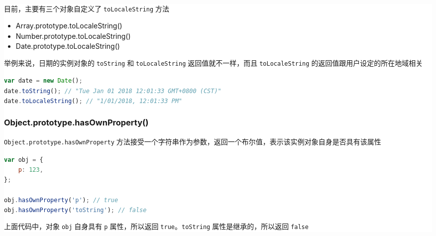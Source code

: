 目前，主要有三个对象自定义了 `toLocaleString` 方法

- Array.prototype.toLocaleString()
- Number.prototype.toLocaleString()
- Date.prototype.toLocaleString()

举例来说，日期的实例对象的 `toString` 和 `toLocaleString` 返回值就不一样，而且 `toLocaleString` 的返回值跟用户设定的所在地域相关

```javascript
var date = new Date();
date.toString(); // "Tue Jan 01 2018 12:01:33 GMT+0800 (CST)"
date.toLocaleString(); // "1/01/2018, 12:01:33 PM"
```

### Object.prototype.hasOwnProperty()

`Object.prototype.hasOwnProperty` 方法接受一个字符串作为参数，返回一个布尔值，表示该实例对象自身是否具有该属性

```javascript
var obj = {
	p: 123,
};

obj.hasOwnProperty('p'); // true
obj.hasOwnProperty('toString'); // false
```

上面代码中，对象 `obj` 自身具有 `p` 属性，所以返回 `true`。`toString` 属性是继承的，所以返回 `false`

